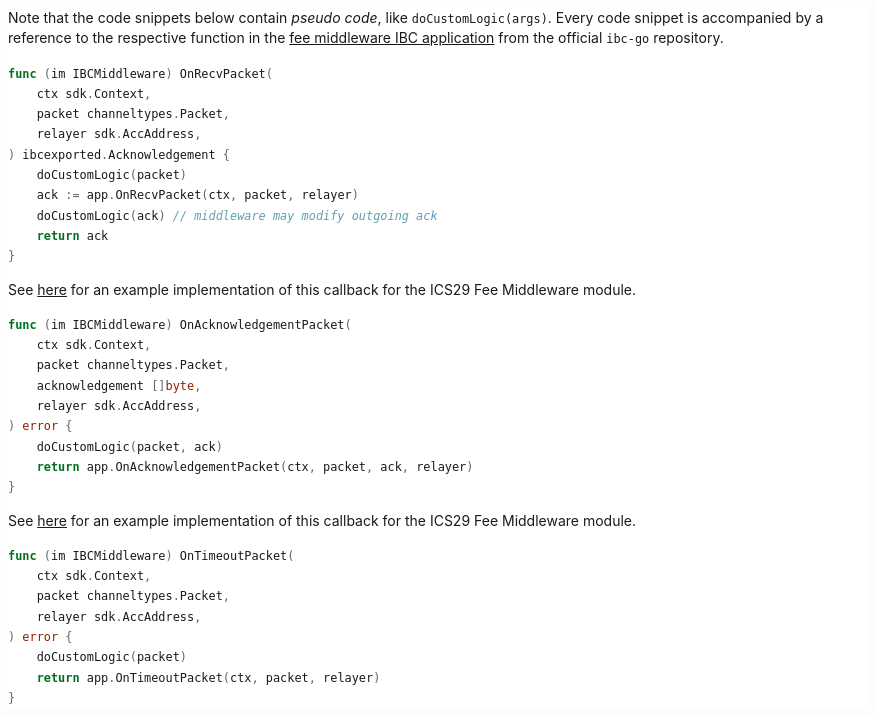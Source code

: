 Note that the code snippets below contain _pseudo code_, like `doCustomLogic(args)`. Every code snippet is accompanied by a reference to the respective function in the [fee middleware IBC application](https://github.com/cosmos/ibc-go/tree/main/modules/apps/29-fee) from the official `ibc-go` repository.

<ExpansionPanel title="`OnRecvPacket`">

```go
func (im IBCMiddleware) OnRecvPacket(
    ctx sdk.Context,
    packet channeltypes.Packet,
    relayer sdk.AccAddress,
) ibcexported.Acknowledgement {
    doCustomLogic(packet)
    ack := app.OnRecvPacket(ctx, packet, relayer)
    doCustomLogic(ack) // middleware may modify outgoing ack
    return ack
}
```

</ExpansionPanel>

See [here](https://github.com/cosmos/ibc-go/blob/48a6ae512b4ea42c29fdf6c6f5363f50645591a2/modules/apps/29-fee/ibc_middleware.go#L214-L237) for an example implementation of this callback for the ICS29 Fee Middleware module.

<ExpansionPanel title="`OnAcknowledgementPacket`">

```go
func (im IBCMiddleware) OnAcknowledgementPacket(
    ctx sdk.Context,
    packet channeltypes.Packet,
    acknowledgement []byte,
    relayer sdk.AccAddress,
) error {
    doCustomLogic(packet, ack)
    return app.OnAcknowledgementPacket(ctx, packet, ack, relayer)
}
```

</ExpansionPanel>

See [here](https://github.com/cosmos/ibc-go/blob/48a6ae512b4ea42c29fdf6c6f5363f50645591a2/modules/apps/29-fee/ibc_middleware.go#L239-L292) for an example implementation of this callback for the ICS29 Fee Middleware module.

<ExpansionPanel title="`OnTimeoutPacket`">

```go
func (im IBCMiddleware) OnTimeoutPacket(
    ctx sdk.Context,
    packet channeltypes.Packet,
    relayer sdk.AccAddress,
) error {
    doCustomLogic(packet)
    return app.OnTimeoutPacket(ctx, packet, relayer)
}
```
